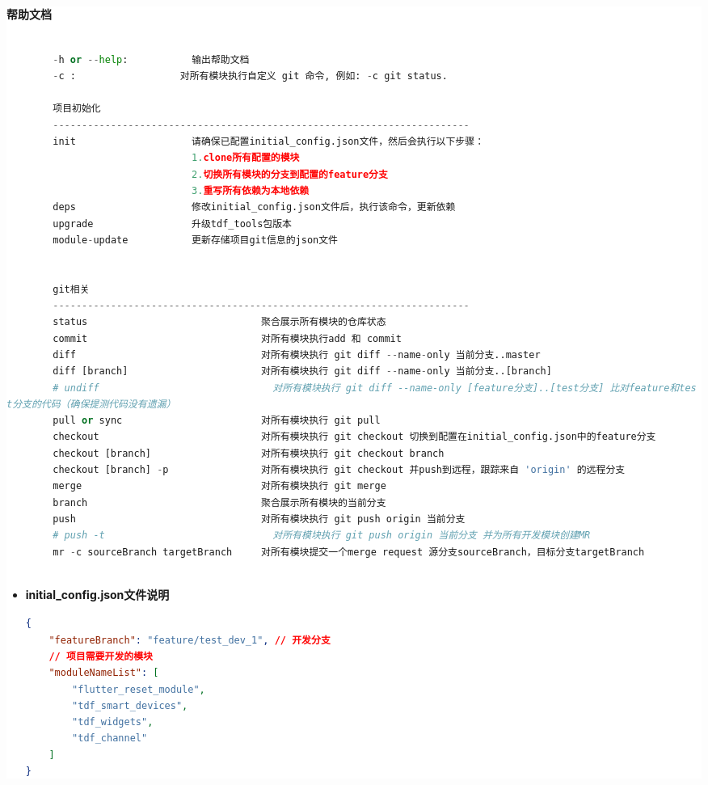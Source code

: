 **帮助文档**

```python
        
        -h or --help:           输出帮助文档
        -c :                  对所有模块执行自定义 git 命令, 例如: -c git status.

        项目初始化
        ------------------------------------------------------------------------
        init                    请确保已配置initial_config.json文件，然后会执行以下步骤：
                                1.clone所有配置的模块
                                2.切换所有模块的分支到配置的feature分支
                                3.重写所有依赖为本地依赖
        deps                    修改initial_config.json文件后，执行该命令，更新依赖
        upgrade                 升级tdf_tools包版本
        module-update           更新存储项目git信息的json文件


        git相关
        ------------------------------------------------------------------------
        status                              聚合展示所有模块的仓库状态
        commit                              对所有模块执行add 和 commit
        diff                                对所有模块执行 git diff --name-only 当前分支..master
        diff [branch]                       对所有模块执行 git diff --name-only 当前分支..[branch]
        # undiff                              对所有模块执行 git diff --name-only [feature分支]..[test分支] 比对feature和test分支的代码（确保提测代码没有遗漏）
        pull or sync                        对所有模块执行 git pull
        checkout                            对所有模块执行 git checkout 切换到配置在initial_config.json中的feature分支
        checkout [branch]                   对所有模块执行 git checkout branch
        checkout [branch] -p                对所有模块执行 git checkout 并push到远程，跟踪来自 'origin' 的远程分支
        merge                               对所有模块执行 git merge
        branch                              聚合展示所有模块的当前分支
        push                                对所有模块执行 git push origin 当前分支
        # push -t                             对所有模块执行 git push origin 当前分支 并为所有开发模块创建MR
        mr -c sourceBranch targetBranch     对所有模块提交一个merge request 源分支sourceBranch，目标分支targetBranch
        
```





- **initial_config.json文件说明**

  ```json
  {
      "featureBranch": "feature/test_dev_1", // 开发分支
      // 项目需要开发的模块
      "moduleNameList": [
          "flutter_reset_module",
          "tdf_smart_devices",
          "tdf_widgets",
          "tdf_channel"
      ]
  }
  ```
